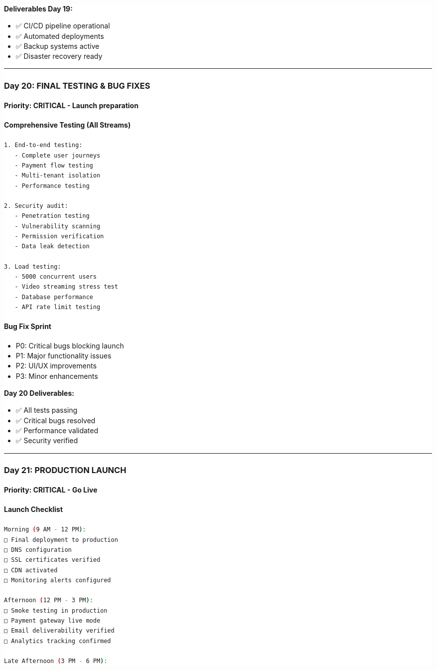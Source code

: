**Deliverables Day 19:**
- ✅ CI/CD pipeline operational
- ✅ Automated deployments
- ✅ Backup systems active
- ✅ Disaster recovery ready

---

### Day 20: FINAL TESTING & BUG FIXES
**Priority: CRITICAL - Launch preparation**

#### Comprehensive Testing (All Streams)
```bash
1. End-to-end testing:
   - Complete user journeys
   - Payment flow testing
   - Multi-tenant isolation
   - Performance testing

2. Security audit:
   - Penetration testing
   - Vulnerability scanning
   - Permission verification
   - Data leak detection

3. Load testing:
   - 5000 concurrent users
   - Video streaming stress test
   - Database performance
   - API rate limit testing
```

#### Bug Fix Sprint
- P0: Critical bugs blocking launch
- P1: Major functionality issues
- P2: UI/UX improvements
- P3: Minor enhancements

**Day 20 Deliverables:**
- ✅ All tests passing
- ✅ Critical bugs resolved
- ✅ Performance validated
- ✅ Security verified

---

### Day 21: PRODUCTION LAUNCH
**Priority: CRITICAL - Go Live**

#### Launch Checklist
```bash
Morning (9 AM - 12 PM):
□ Final deployment to production
□ DNS configuration
□ SSL certificates verified
□ CDN activated
□ Monitoring alerts configured

Afternoon (12 PM - 3 PM):
□ Smoke testing in production
□ Payment gateway live mode
□ Email deliverability verified
□ Analytics tracking confirmed

Late Afternoon (3 PM - 6 PM):
```